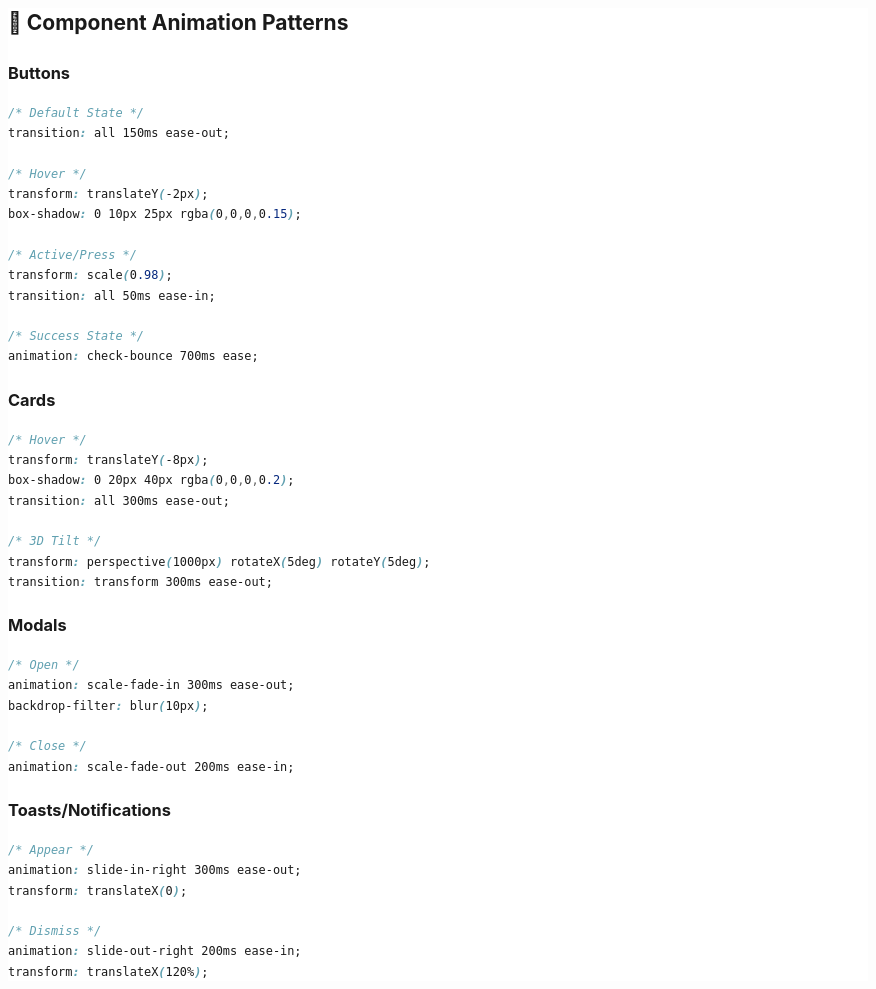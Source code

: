 
## 🎨 Component Animation Patterns

### Buttons
```css
/* Default State */
transition: all 150ms ease-out;

/* Hover */
transform: translateY(-2px);
box-shadow: 0 10px 25px rgba(0,0,0,0.15);

/* Active/Press */
transform: scale(0.98);
transition: all 50ms ease-in;

/* Success State */
animation: check-bounce 700ms ease;
```

### Cards
```css
/* Hover */
transform: translateY(-8px);
box-shadow: 0 20px 40px rgba(0,0,0,0.2);
transition: all 300ms ease-out;

/* 3D Tilt */
transform: perspective(1000px) rotateX(5deg) rotateY(5deg);
transition: transform 300ms ease-out;
```

### Modals
```css
/* Open */
animation: scale-fade-in 300ms ease-out;
backdrop-filter: blur(10px);

/* Close */
animation: scale-fade-out 200ms ease-in;
```

### Toasts/Notifications
```css
/* Appear */
animation: slide-in-right 300ms ease-out;
transform: translateX(0);

/* Dismiss */
animation: slide-out-right 200ms ease-in;
transform: translateX(120%);
```
